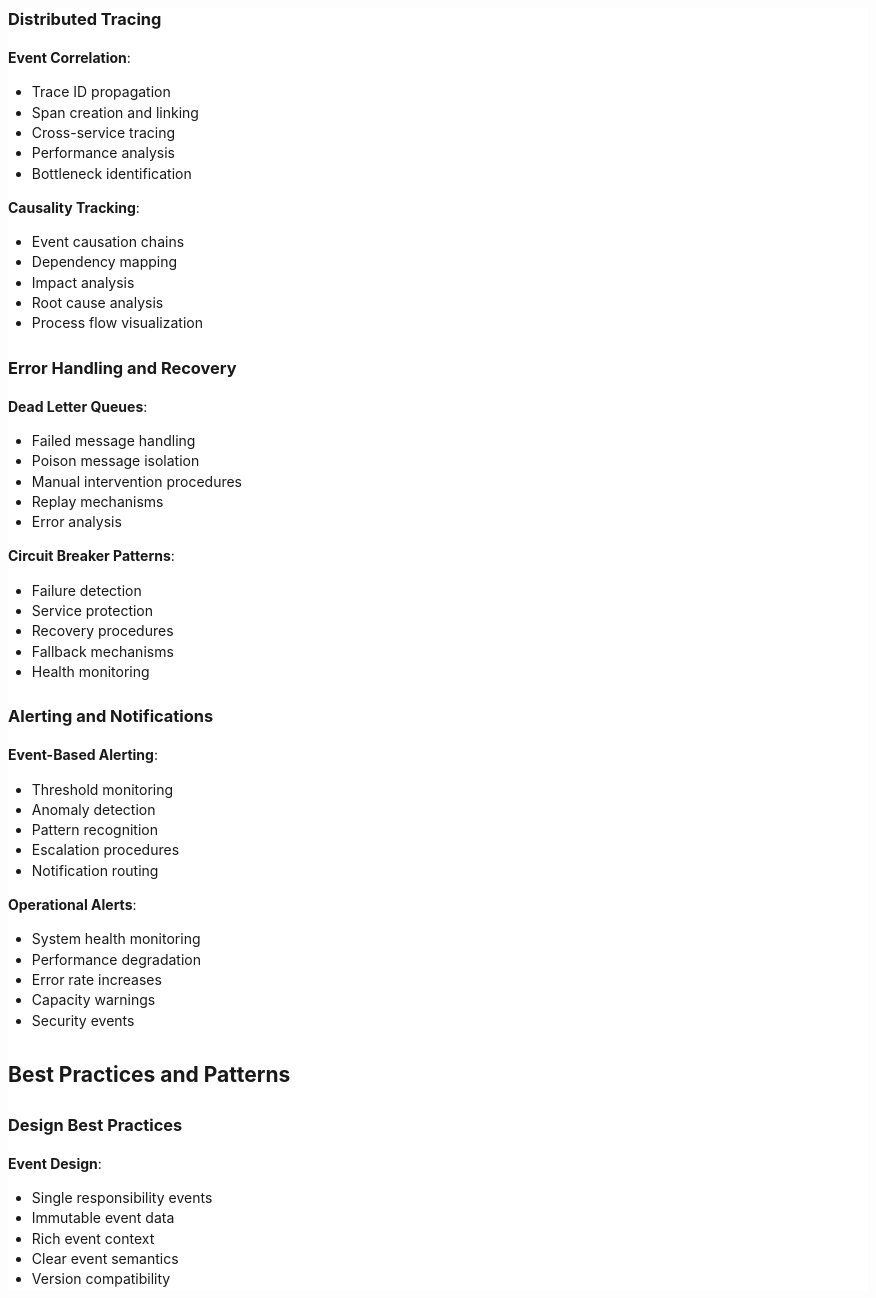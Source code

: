 ### Distributed Tracing
**Event Correlation**:
- Trace ID propagation
- Span creation and linking
- Cross-service tracing
- Performance analysis
- Bottleneck identification

**Causality Tracking**:
- Event causation chains
- Dependency mapping
- Impact analysis
- Root cause analysis
- Process flow visualization

### Error Handling and Recovery
**Dead Letter Queues**:
- Failed message handling
- Poison message isolation
- Manual intervention procedures
- Replay mechanisms
- Error analysis

**Circuit Breaker Patterns**:
- Failure detection
- Service protection
- Recovery procedures
- Fallback mechanisms
- Health monitoring

### Alerting and Notifications
**Event-Based Alerting**:
- Threshold monitoring
- Anomaly detection
- Pattern recognition
- Escalation procedures
- Notification routing

**Operational Alerts**:
- System health monitoring
- Performance degradation
- Error rate increases
- Capacity warnings
- Security events

## Best Practices and Patterns

### Design Best Practices
**Event Design**:
- Single responsibility events
- Immutable event data
- Rich event context
- Clear event semantics
- Version compatibility
